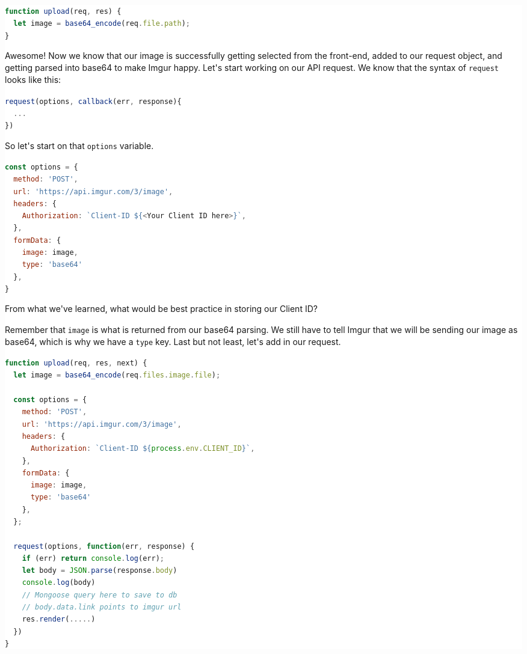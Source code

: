 ```javascript
function upload(req, res) {
  let image = base64_encode(req.file.path);
}
```

Awesome! Now we know that our image is successfully getting selected from the front-end, added to our request object, and getting parsed into base64 to make Imgur happy. Let's start working on our API request. We know that the syntax of `request` looks like this: 
```javascript
request(options, callback(err, response){
  ...
})
```
So let's start on that `options` variable.

```javascript
const options = {
  method: 'POST',
  url: 'https://api.imgur.com/3/image',
  headers: {
    Authorization: `Client-ID ${<Your Client ID here>}`,
  },
  formData: {
    image: image,
    type: 'base64'
  },
}
```
From what we've learned, what would be best practice in storing our Client ID? 

Remember that `image` is what is returned from our base64 parsing. We still have to tell Imgur that we will be sending our image as base64, which is why we have a `type` key. Last but not least, let's add in our request. 

```javascript
function upload(req, res, next) {
  let image = base64_encode(req.files.image.file);

  const options = {
    method: 'POST',
    url: 'https://api.imgur.com/3/image',
    headers: {
      Authorization: `Client-ID ${process.env.CLIENT_ID}`,
    },
    formData: {
      image: image,
      type: 'base64'
    },
  };

  request(options, function(err, response) {
    if (err) return console.log(err);
    let body = JSON.parse(response.body)
    console.log(body)
    // Mongoose query here to save to db
    // body.data.link points to imgur url
    res.render(.....)
  })
}
```
